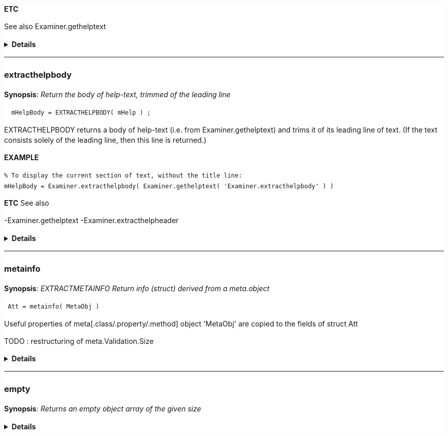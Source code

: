 __ETC__

See also
Examiner.gethelptext

<details><summary><b>Details</b></summary></details>

---


### extracthelpbody

**Synopsis**: _Return the body of help-text, trimmed of the leading line_ 

      
      mHelpBody = EXTRACTHELPBODY( mHelp ) ;

EXTRACTHELPBODY returns a body of help-text (i.e. from Examiner.gethelptext)
and trims it of its leading line of text. (If the text consists solely of the
leading line, then this line is returned.)

__EXAMPLE__
```
% To display the current section of text, without the title line:
mHelpBody = Examiner.extracthelpbody( Examiner.gethelptext( 'Examiner.extracthelpbody' ) )
```

__ETC__
See also

-Examiner.gethelptext
-Examiner.extracthelpheader

<details><summary><b>Details</b></summary></details>

---


### metainfo

**Synopsis**: _EXTRACTMETAINFO Return info (struct) derived from a meta.object_ 

     
     Att = metainfo( MetaObj )

Useful properties of meta[.class/.property/.method] object 'MetaObj' are
copied to the fields of struct Att

TODO : restructuring of meta.Validation.Size

<details><summary><b>Details</b></summary></details>

---


### empty

**Synopsis**: _Returns an empty object array of the given size_ 

<details><summary><b>Details</b></summary></details>


[1]: (https://blogs.mathworks.com/loren/2013/08/26/what-kind-of-matlab-file-is-this/)
[2]: (https://www.mathworks.com/help/matlab/ref/exist.html/)